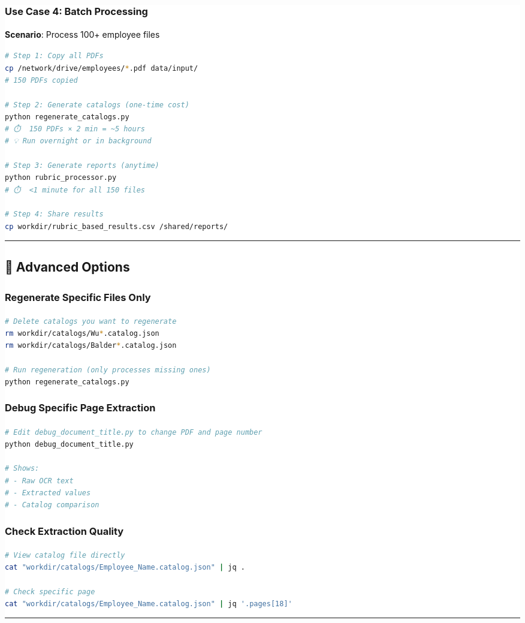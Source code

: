 ### Use Case 4: Batch Processing
**Scenario**: Process 100+ employee files

```bash
# Step 1: Copy all PDFs
cp /network/drive/employees/*.pdf data/input/
# 150 PDFs copied

# Step 2: Generate catalogs (one-time cost)
python regenerate_catalogs.py
# ⏱️  150 PDFs × 2 min = ~5 hours
# 💡 Run overnight or in background

# Step 3: Generate reports (anytime)
python rubric_processor.py
# ⏱️  <1 minute for all 150 files

# Step 4: Share results
cp workdir/rubric_based_results.csv /shared/reports/
```

---

## 🔧 Advanced Options

### Regenerate Specific Files Only

```bash
# Delete catalogs you want to regenerate
rm workdir/catalogs/Wu*.catalog.json
rm workdir/catalogs/Balder*.catalog.json

# Run regeneration (only processes missing ones)
python regenerate_catalogs.py
```

### Debug Specific Page Extraction

```bash
# Edit debug_document_title.py to change PDF and page number
python debug_document_title.py

# Shows:
# - Raw OCR text
# - Extracted values
# - Catalog comparison
```

### Check Extraction Quality

```bash
# View catalog file directly
cat "workdir/catalogs/Employee_Name.catalog.json" | jq .

# Check specific page
cat "workdir/catalogs/Employee_Name.catalog.json" | jq '.pages[18]'
```

---